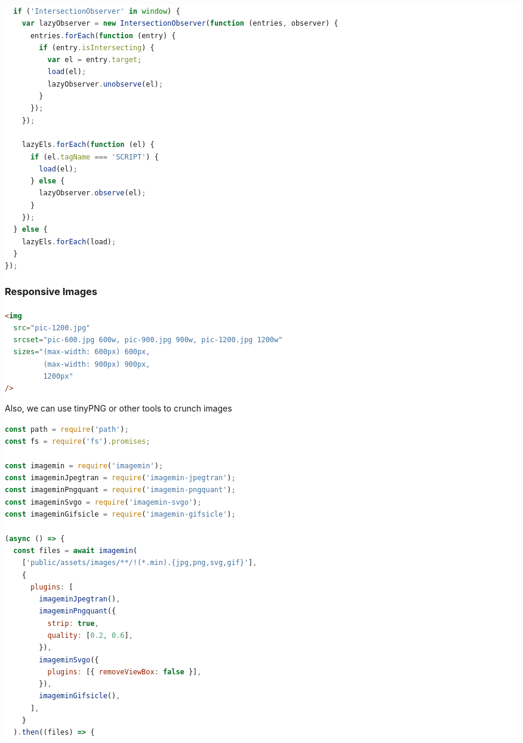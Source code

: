```js
  if ('IntersectionObserver' in window) {
    var lazyObserver = new IntersectionObserver(function (entries, observer) {
      entries.forEach(function (entry) {
        if (entry.isIntersecting) {
          var el = entry.target;
          load(el);
          lazyObserver.unobserve(el);
        }
      });
    });

    lazyEls.forEach(function (el) {
      if (el.tagName === 'SCRIPT') {
        load(el);
      } else {
        lazyObserver.observe(el);
      }
    });
  } else {
    lazyEls.forEach(load);
  }
});
```

### Responsive Images

```html
<img
  src="pic-1200.jpg"
  srcset="pic-600.jpg 600w, pic-900.jpg 900w, pic-1200.jpg 1200w"
  sizes="(max-width: 600px) 600px,
         (max-width: 900px) 900px,
         1200px"
/>
```

Also, we can use tinyPNG or other tools to crunch images

```js
const path = require('path');
const fs = require('fs').promises;

const imagemin = require('imagemin');
const imageminJpegtran = require('imagemin-jpegtran');
const imageminPngquant = require('imagemin-pngquant');
const imageminSvgo = require('imagemin-svgo');
const imageminGifsicle = require('imagemin-gifsicle');

(async () => {
  const files = await imagemin(
    ['public/assets/images/**/!(*.min).{jpg,png,svg,gif}'],
    {
      plugins: [
        imageminJpegtran(),
        imageminPngquant({
          strip: true,
          quality: [0.2, 0.6],
        }),
        imageminSvgo({
          plugins: [{ removeViewBox: false }],
        }),
        imageminGifsicle(),
      ],
    }
  ).then((files) => {
```